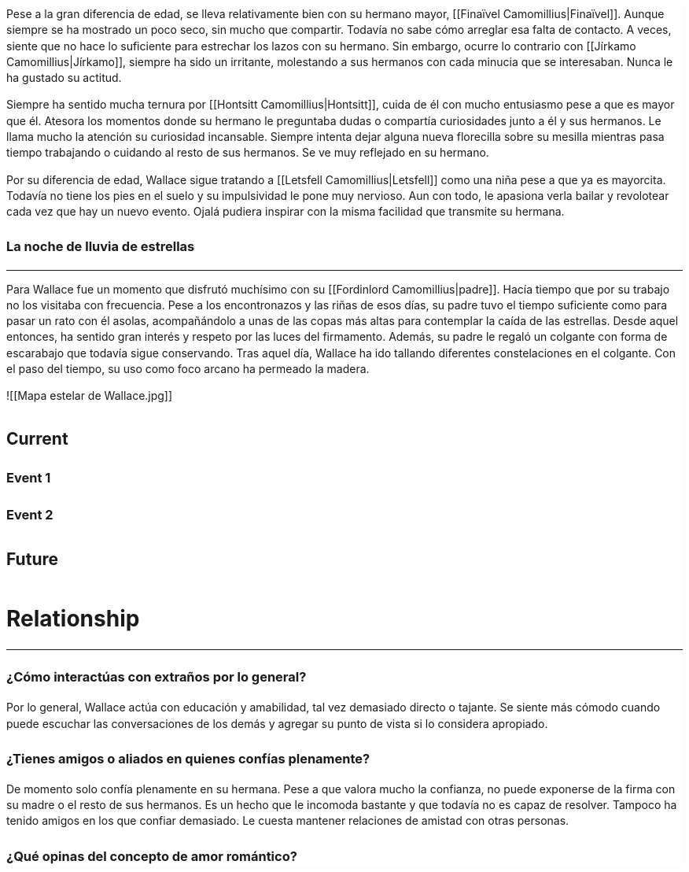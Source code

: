 Pese a la gran diferencia de edad, se lleva relativamente bien con su hermano mayor, [[Finaïvel Camomillius|Finaïvel]]. Aunque siempre se ha mostrado un poco seco, sin mucho que compartir. Todavía no sabe cómo arreglar esa falta de contacto. A veces, siente que no hace lo suficiente para estrechar los lazos con su hermano. Sin embargo, ocurre lo contrario con [[Jírkamo Camomillius|Jírkamo]], siempre ha sido un irritante, molestando a sus hermanos con cada minucia que se interesaban. Nunca le ha gustado su actitud.  

Siempre ha sentido mucha ternura por [[Hontsitt Camomillius|Hontsitt]], cuida de él con mucho entusiasmo pese a que es mayor que él. Atesora los momentos donde su hermano le preguntaba dudas o compartía curiosidades junto a él y sus hermanos. Le llama mucho la atención su curiosidad incansable. Siempre intenta dejar alguna nueva florecilla sobre su mesilla mientras pasa tiempo trabajando o cuidando al resto de sus hermanos. Se ve muy reflejado en su hermano. 

Por su diferencia de edad, Wallace sigue tratando a [[Letsfell Camomillius|Letsfell]] como una niña pese a que ya es mayorcita. Todavía no tiene los pies en el suelo y su impulsividad le pone muy nervioso. Aun con todo, le apasiona verla bailar y revolotear cada vez que hay un nuevo evento. Ojalá pudiera inspirar con la misma facilidad que transmite su hermana.
### La noche de lluvia de estrellas
---
Para Wallace fue un momento que disfrutó muchísimo con su [[Fordinlord Camomillius|padre]]. Hacía tiempo que por su trabajo no los visitaba con frecuencia. Pese a los encontronazos y las riñas de esos días, su padre tuvo el tiempo suficiente como para pasar un rato con él asolas, acompañándolo a unas de las copas más altas para contemplar la caída de las estrellas. Desde aquel entonces, ha sentido gran interés y respeto por las luces del firmamento. Además, su padre le regaló un colgante con forma de escarabajo que todavía sigue conservando. Tras aquel día, Wallace ha ido tallando diferentes constelaciones en el colgante. Con el paso del tiempo, su uso como foco arcano ha permeado la madera.  

![[Mapa estelar de Wallace.jpg]]
## Current

### Event 1
### Event 2
## Future

# Relationship
---
### ¿Cómo interactúas con extraños por lo general? 

Por lo general, Wallace actúa con educación y amabilidad, tal vez demasiado directo o tajante. Se siente más cómodo cuando puede escuchar las conversaciones de los demás y agregar su punto de vista si lo considera apropiado. 
### ¿Tienes amigos o aliados en quienes confías plenamente?

De momento solo confía plenamente en su hermana. Pese a que valora mucho la confianza, no puede exponerse de la firma con su madre o el resto de sus hermanos. Es un hecho que le incomoda bastante y que todavía no es capaz de resolver. Tampoco ha tenido amigos en los que confiar demasiado. Le cuesta mantener relaciones de amistad con otras personas.
### ¿Qué opinas del concepto de amor romántico? 
